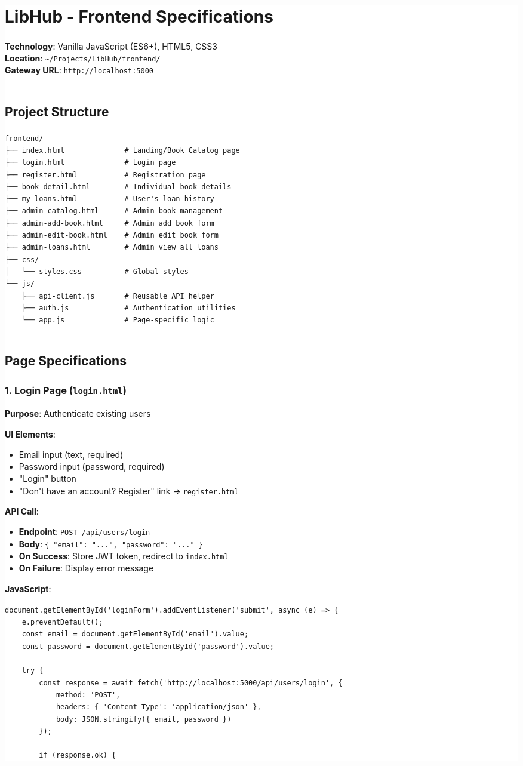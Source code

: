 # LibHub - Frontend Specifications

**Technology**: Vanilla JavaScript (ES6+), HTML5, CSS3  
**Location**: `~/Projects/LibHub/frontend/`  
**Gateway URL**: `http://localhost:5000`

---

## Project Structure

```
frontend/
├── index.html              # Landing/Book Catalog page
├── login.html              # Login page
├── register.html           # Registration page
├── book-detail.html        # Individual book details
├── my-loans.html           # User's loan history
├── admin-catalog.html      # Admin book management
├── admin-add-book.html     # Admin add book form
├── admin-edit-book.html    # Admin edit book form
├── admin-loans.html        # Admin view all loans
├── css/
│   └── styles.css          # Global styles
└── js/
    ├── api-client.js       # Reusable API helper
    ├── auth.js             # Authentication utilities
    └── app.js              # Page-specific logic
```

---

## Page Specifications

### 1. Login Page (`login.html`)

**Purpose**: Authenticate existing users

**UI Elements**:
- Email input (text, required)
- Password input (password, required)
- "Login" button
- "Don't have an account? Register" link → `register.html`

**API Call**:
- **Endpoint**: `POST /api/users/login`
- **Body**: `{ "email": "...", "password": "..." }`
- **On Success**: Store JWT token, redirect to `index.html`
- **On Failure**: Display error message

**JavaScript**:
```
document.getElementById('loginForm').addEventListener('submit', async (e) => {
    e.preventDefault();
    const email = document.getElementById('email').value;
    const password = document.getElementById('password').value;
    
    try {
        const response = await fetch('http://localhost:5000/api/users/login', {
            method: 'POST',
            headers: { 'Content-Type': 'application/json' },
            body: JSON.stringify({ email, password })
        });
        
        if (response.ok) {
```